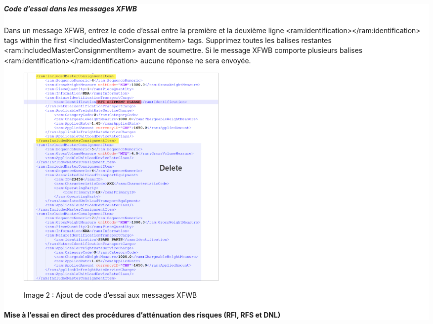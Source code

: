 ##### Code d’essai dans les messages XFWB

Dans un message XFWB, entrez le code d’essai entre la première et la deuxième ligne \<ram:identification\>\</ram:identification\> tags within the first \<IncludedMasterConsignmentitem\> tags. Supprimez toutes les balises restantes \<ram:IncludedMasterConsignmentItem\> avant de soumettre. Si le message XFWB comporte plusieurs balises \<ram:identification\>\</ram:identification\> aucune réponse ne sera envoyée.

<figure>
<img src="images/media/image3.png" style="width:4.1057in;height:4.38604in" />
<figcaption><p>Image 2 : Ajout de code d’essai aux messages XFWB</p></figcaption>
</figure>

#### Mise à l’essai en direct des procédures d’atténuation des risques (RFI, RFS et DNL)
